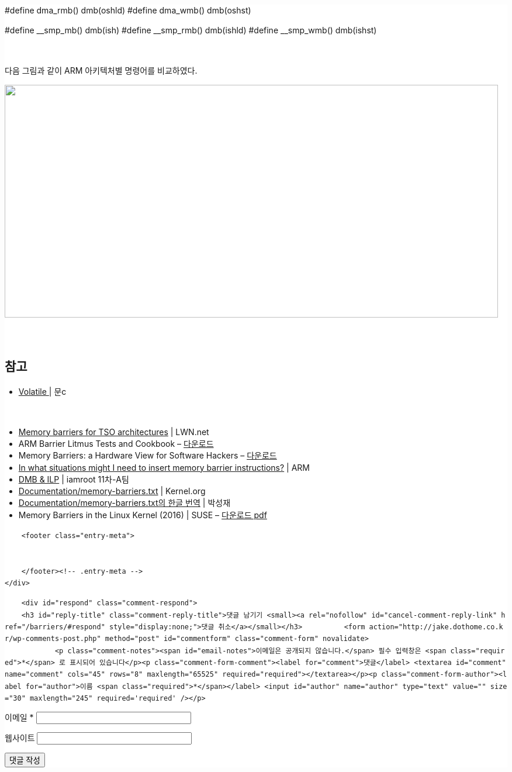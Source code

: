 #define dma_rmb()       dmb(oshld)
#define dma_wmb()       dmb(oshst)

#define __smp_mb()      dmb(ish)
#define __smp_rmb()     dmb(ishld)
#define __smp_wmb()     dmb(ishst)</pre>
<p>&nbsp;</p>
<p>다음 그림과 같이 ARM 아키텍처별 명령어를 비교하였다.</p>
<p><a href="http://jake.dothome.co.kr/wp-content/uploads/2015/10/barriers7.png"><img class="alignnone size-full wp-image-8129" src="http://jake.dothome.co.kr/wp-content/uploads/2015/10/barriers7.png" alt="" width="844" height="398" srcset="http://jake.dothome.co.kr/wp-content/uploads/2015/10/barriers7.png 844w, http://jake.dothome.co.kr/wp-content/uploads/2015/10/barriers7-300x141.png 300w, http://jake.dothome.co.kr/wp-content/uploads/2015/10/barriers7-768x362.png 768w" sizes="(max-width: 844px) 100vw, 844px" /></a></p>
<p>&nbsp;</p>
<h2>참고</h2>
<ul>
<li><a href="http://jake.dothome.co.kr/volatile">Volatile </a>| 문c</li>
</ul>
<p>&nbsp;</p>
<ul>
<li><a href="https://lwn.net/Articles/576486/">Memory barriers for TSO architectures</a> | LWN.net</li>
<li>ARM Barrier Litmus Tests and Cookbook &#8211; <a href="http://infocenter.arm.com/help/topic/com.arm.doc.genc007826/Barrier_Litmus_Tests_and_Cookbook_A08.pdf">다운로드</a></li>
<li>Memory Barriers: a Hardware View for Software Hackers &#8211; <a href="http://www.rdrop.com/users/paulmck/scalability/paper/whymb.2010.07.23a.pdf">다운로드</a></li>
<li><a href="http://infocenter.arm.com/help/index.jsp?topic=/com.arm.doc.faqs/ka14041.html">In what situations might I need to insert memory barrier instructions?</a> | ARM</li>
<li><a href="http://www.iamroot.org/xe/FreeBoard/234956">DMB &amp; ILP</a> | iamroot 11차-A팀</li>
<li><a href="https://www.kernel.org/doc/Documentation/memory-barriers.txt">Documentation/memory-barriers.txt</a> | Kernel.org</li>
<li><a href="https://lkml.org/lkml/2016/3/9/962">Documentation/memory-barriers.txt의 한글 번역</a> | 박성재</li>
<li>Memory Barriers in the Linux Kernel (2016) | SUSE &#8211; <a href="http://events17.linuxfoundation.org/sites/events/files/slides/dbueso-elc2016-membarriers-final.pdf">다운로드 pdf</a></li>
</ul>
					</div><!-- .entry-content -->

		<footer class="entry-meta">

			
		</footer><!-- .entry-meta -->
	</div>

	
</article>

<div id="comments" class="comments-area">

		<div id="respond" class="comment-respond">
		<h3 id="reply-title" class="comment-reply-title">댓글 남기기 <small><a rel="nofollow" id="cancel-comment-reply-link" href="/barriers/#respond" style="display:none;">댓글 취소</a></small></h3>			<form action="http://jake.dothome.co.kr/wp-comments-post.php" method="post" id="commentform" class="comment-form" novalidate>
				<p class="comment-notes"><span id="email-notes">이메일은 공개되지 않습니다.</span> 필수 입력창은 <span class="required">*</span> 로 표시되어 있습니다</p><p class="comment-form-comment"><label for="comment">댓글</label> <textarea id="comment" name="comment" cols="45" rows="8" maxlength="65525" required="required"></textarea></p><p class="comment-form-author"><label for="author">이름 <span class="required">*</span></label> <input id="author" name="author" type="text" value="" size="30" maxlength="245" required='required' /></p>
<p class="comment-form-email"><label for="email">이메일 <span class="required">*</span></label> <input id="email" name="email" type="email" value="" size="30" maxlength="100" aria-describedby="email-notes" required='required' /></p>
<p class="comment-form-url"><label for="url">웹사이트</label> <input id="url" name="url" type="url" value="" size="30" maxlength="200" /></p>
<p class="form-submit"><input name="submit" type="submit" id="submit" class="submit" value="댓글 작성" /> <input type='hidden' name='comment_post_ID' value='415' id='comment_post_ID' />
<input type='hidden' name='comment_parent' id='comment_parent' value='0' />